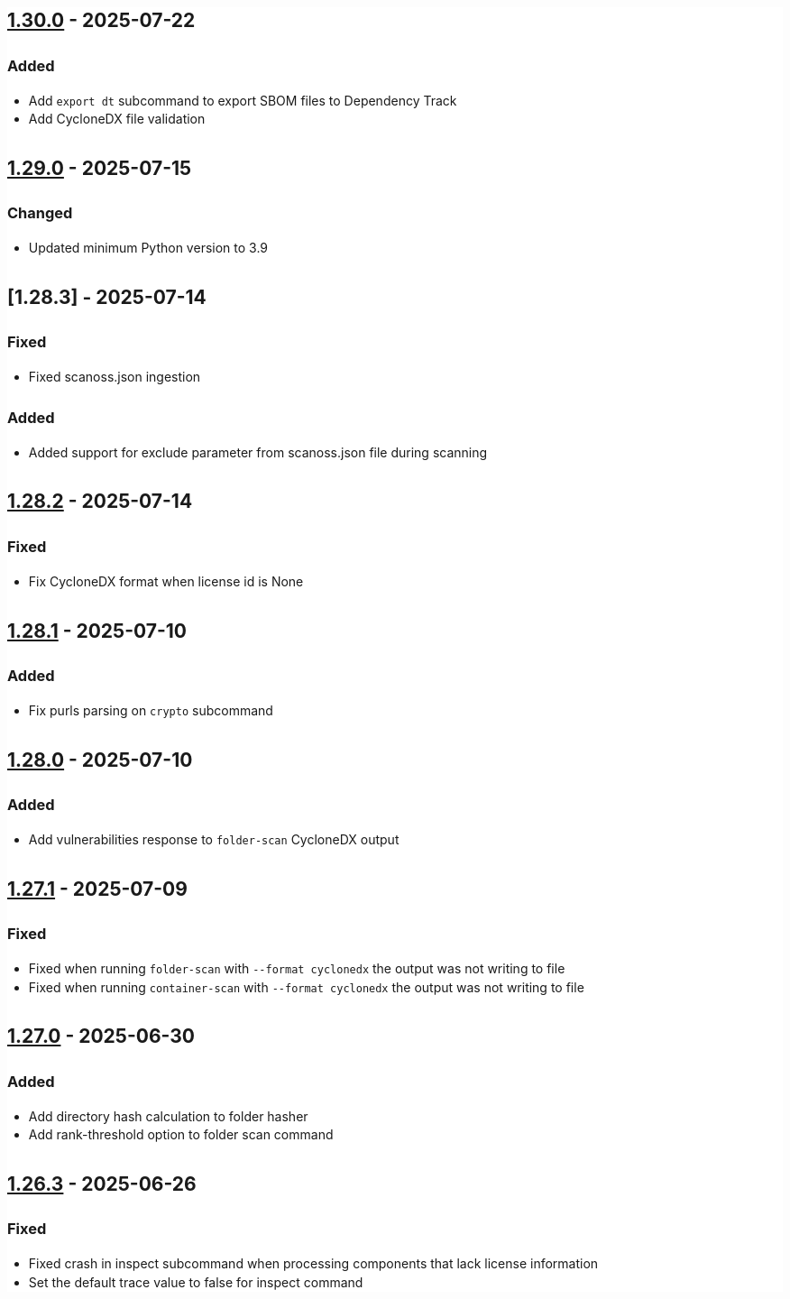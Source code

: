 ## [1.30.0] - 2025-07-22
### Added
- Add `export dt` subcommand to export SBOM files to Dependency Track
- Add CycloneDX file validation

## [1.29.0] - 2025-07-15
### Changed
- Updated minimum Python version to 3.9

## [1.28.3] - 2025-07-14
### Fixed
- Fixed scanoss.json ingestion
### Added
- Added support for exclude parameter from scanoss.json file during scanning

## [1.28.2] - 2025-07-14
### Fixed
- Fix CycloneDX format when license id is None

## [1.28.1] - 2025-07-10
### Added
- Fix purls parsing on `crypto` subcommand

## [1.28.0] - 2025-07-10
### Added
- Add vulnerabilities response to `folder-scan` CycloneDX output

## [1.27.1] - 2025-07-09
### Fixed
- Fixed when running `folder-scan` with `--format cyclonedx` the output was not writing to file
- Fixed when running `container-scan` with `--format cyclonedx` the output was not writing to file

## [1.27.0] - 2025-06-30
### Added
- Add directory hash calculation to folder hasher
- Add rank-threshold option to folder scan command

## [1.26.3] - 2025-06-26
### Fixed
- Fixed crash in inspect subcommand when processing components that lack license information
- Set the default trace value to false for inspect command


[0.5.4]: https://github.com/scanoss/scanoss.py/compare/v0.5.2...v0.5.4
[0.5.5]: https://github.com/scanoss/scanoss.py/compare/v0.5.4...v0.5.5
[0.5.6]: https://github.com/scanoss/scanoss.py/compare/v0.5.5...v0.5.6
[0.6.0]: https://github.com/scanoss/scanoss.py/compare/v0.5.6...v0.6.0
[0.6.5]: https://github.com/scanoss/scanoss.py/compare/v0.6.0...v0.6.5
[0.6.6]: https://github.com/scanoss/scanoss.py/compare/v0.6.5...v0.6.6
[0.6.11]: https://github.com/scanoss/scanoss.py/compare/v0.6.6...v0.6.11
[0.7.0]: https://github.com/scanoss/scanoss.py/compare/v0.6.11...v0.7.0
[0.7.1]: https://github.com/scanoss/scanoss.py/compare/v0.7.0...v0.7.1
[0.7.2]: https://github.com/scanoss/scanoss.py/compare/v0.7.1...v0.7.2
[0.7.3]: https://github.com/scanoss/scanoss.py/compare/v0.7.2...v0.7.3
[0.7.4]: https://github.com/scanoss/scanoss.py/compare/v0.7.3...v0.7.4
[0.9.0]: https://github.com/scanoss/scanoss.py/compare/v0.7.4...v0.9.0
[1.0.0]: https://github.com/scanoss/scanoss.py/compare/v0.9.0...v1.0.0
[1.0.4]: https://github.com/scanoss/scanoss.py/compare/v1.0.0...v1.0.4
[1.0.6]: https://github.com/scanoss/scanoss.py/compare/v1.0.4...v1.0.6
[1.1.0]: https://github.com/scanoss/scanoss.py/compare/v1.0.6...v1.1.0
[1.1.1]: https://github.com/scanoss/scanoss.py/compare/v1.1.0...v1.1.1
[1.2.0]: https://github.com/scanoss/scanoss.py/compare/v1.1.1...v1.2.0
[1.2.1]: https://github.com/scanoss/scanoss.py/compare/v1.2.0...v1.2.1
[1.2.2]: https://github.com/scanoss/scanoss.py/compare/v1.2.1...v1.2.2
[1.2.3]: https://github.com/scanoss/scanoss.py/compare/v1.2.2...v1.2.3
[1.3.0]: https://github.com/scanoss/scanoss.py/compare/v1.2.3...v1.3.0
[1.3.1]: https://github.com/scanoss/scanoss.py/compare/v1.3.0...v1.3.1
[1.3.2]: https://github.com/scanoss/scanoss.py/compare/v1.3.1...v1.3.2
[1.3.3]: https://github.com/scanoss/scanoss.py/compare/v1.3.2...v1.3.3
[1.3.4]: https://github.com/scanoss/scanoss.py/compare/v1.3.3...v1.3.4
[1.3.5]: https://github.com/scanoss/scanoss.py/compare/v1.3.4...v1.3.5
[1.3.6]: https://github.com/scanoss/scanoss.py/compare/v1.3.5...v1.3.6
[1.3.7]: https://github.com/scanoss/scanoss.py/compare/v1.3.6...v1.3.7
[1.4.0]: https://github.com/scanoss/scanoss.py/compare/v1.3.7...v1.4.0
[1.4.2]: https://github.com/scanoss/scanoss.py/compare/v1.4.0...v1.4.2
[1.5.0]: https://github.com/scanoss/scanoss.py/compare/v1.4.2...v1.5.0
[1.5.1]: https://github.com/scanoss/scanoss.py/compare/v1.5.0...v1.5.1
[1.5.2]: https://github.com/scanoss/scanoss.py/compare/v1.5.1...v1.5.2
[1.6.0]: https://github.com/scanoss/scanoss.py/compare/v1.5.2...v1.6.0
[1.6.1]: https://github.com/scanoss/scanoss.py/compare/v1.6.0...v1.6.1
[1.6.2]: https://github.com/scanoss/scanoss.py/compare/v1.6.1...v1.6.2
[1.6.3]: https://github.com/scanoss/scanoss.py/compare/v1.6.2...v1.6.3
[1.7.0]: https://github.com/scanoss/scanoss.py/compare/v1.6.3...v1.7.0
[1.8.0]: https://github.com/scanoss/scanoss.py/compare/v1.7.0...v1.8.0
[1.9.0]: https://github.com/scanoss/scanoss.py/compare/v1.8.0...v1.9.0
[1.10.0]: https://github.com/scanoss/scanoss.py/compare/v1.9.0...v1.10.0
[1.11.0]: https://github.com/scanoss/scanoss.py/compare/v1.10.0...v1.11.0
[1.11.1]: https://github.com/scanoss/scanoss.py/compare/v1.11.0...v1.11.1
[1.12.0]: https://github.com/scanoss/scanoss.py/compare/v1.11.1...v1.12.0
[1.12.1]: https://github.com/scanoss/scanoss.py/compare/v1.12.0...v1.12.1
[1.12.2]: https://github.com/scanoss/scanoss.py/compare/v1.12.1...v1.12.2
[1.12.3]: https://github.com/scanoss/scanoss.py/compare/v1.12.2...v1.12.3
[1.13.0]: https://github.com/scanoss/scanoss.py/compare/v1.12.3...v1.13.0
[1.14.0]: https://github.com/scanoss/scanoss.py/compare/v1.13.0...v1.14.0
[1.15.0]: https://github.com/scanoss/scanoss.py/compare/v1.14.0...v1.15.0
[1.16.0]: https://github.com/scanoss/scanoss.py/compare/v1.15.0...v1.16.0
[1.17.0]: https://github.com/scanoss/scanoss.py/compare/v1.16.0...v1.17.0
[1.17.1]: https://github.com/scanoss/scanoss.py/compare/v1.17.0...v1.17.1
[1.17.2]: https://github.com/scanoss/scanoss.py/compare/v1.17.1...v1.17.2
[1.17.3]: https://github.com/scanoss/scanoss.py/compare/v1.17.2...v1.17.3
[1.17.4]: https://github.com/scanoss/scanoss.py/compare/v1.17.3...v1.17.4
[1.17.5]: https://github.com/scanoss/scanoss.py/compare/v1.17.4...v1.17.5
[1.18.0]: https://github.com/scanoss/scanoss.py/compare/v1.17.5...v1.18.0
[1.18.1]: https://github.com/scanoss/scanoss.py/compare/v1.18.0...v1.18.1
[1.19.0]: https://github.com/scanoss/scanoss.py/compare/v1.18.1...v1.19.0
[1.19.1]: https://github.com/scanoss/scanoss.py/compare/v1.19.0...v1.19.1
[1.19.2]: https://github.com/scanoss/scanoss.py/compare/v1.19.1...v1.19.2
[1.19.3]: https://github.com/scanoss/scanoss.py/compare/v1.19.2...v1.19.3
[1.19.4]: https://github.com/scanoss/scanoss.py/compare/v1.19.3...v1.19.4
[1.19.5]: https://github.com/scanoss/scanoss.py/compare/v1.19.4...v1.19.5
[1.20.0]: https://github.com/scanoss/scanoss.py/compare/v1.19.5...v1.20.0
[1.20.1]: https://github.com/scanoss/scanoss.py/compare/v1.20.0...v1.20.1
[1.20.2]: https://github.com/scanoss/scanoss.py/compare/v1.20.1...v1.20.2
[1.20.3]: https://github.com/scanoss/scanoss.py/compare/v1.20.2...v1.20.3
[1.20.4]: https://github.com/scanoss/scanoss.py/compare/v1.20.3...v1.20.4
[1.20.5]: https://github.com/scanoss/scanoss.py/compare/v1.20.4...v1.20.5
[1.20.6]: https://github.com/scanoss/scanoss.py/compare/v1.20.5...v1.20.6
[1.21.0]: https://github.com/scanoss/scanoss.py/compare/v1.20.6...v1.21.0
[1.22.0]: https://github.com/scanoss/scanoss.py/compare/v1.21.0...v1.22.0
[1.23.0]: https://github.com/scanoss/scanoss.py/compare/v1.22.0...v1.23.0
[1.24.0]: https://github.com/scanoss/scanoss.py/compare/v1.23.0...v1.24.0
[1.25.0]: https://github.com/scanoss/scanoss.py/compare/v1.24.0...v1.25.0
[1.25.1]: https://github.com/scanoss/scanoss.py/compare/v1.25.0...v1.25.1
[1.25.2]: https://github.com/scanoss/scanoss.py/compare/v1.25.1...v1.25.2
[1.26.0]: https://github.com/scanoss/scanoss.py/compare/v1.25.2...v1.26.0
[1.26.1]: https://github.com/scanoss/scanoss.py/compare/v1.26.0...v1.26.1
[1.26.2]: https://github.com/scanoss/scanoss.py/compare/v1.26.1...v1.26.2
[1.26.3]: https://github.com/scanoss/scanoss.py/compare/v1.26.2...v1.26.3
[1.27.0]: https://github.com/scanoss/scanoss.py/compare/v1.26.3...v1.27.0
[1.27.1]: https://github.com/scanoss/scanoss.py/compare/v1.27.0...v1.27.1
[1.28.0]: https://github.com/scanoss/scanoss.py/compare/v1.27.1...v1.28.0
[1.28.1]: https://github.com/scanoss/scanoss.py/compare/v1.28.0...v1.28.1
[1.28.2]: https://github.com/scanoss/scanoss.py/compare/v1.28.1...v1.28.2
[1.29.0]: https://github.com/scanoss/scanoss.py/compare/v1.28.2...v1.29.0
[1.30.0]: https://github.com/scanoss/scanoss.py/compare/v1.29.0...v1.30.0
[1.31.0]: https://github.com/scanoss/scanoss.py/compare/v1.30.0...v1.31.0
[1.31.1]: https://github.com/scanoss/scanoss.py/compare/v1.31.0...v1.31.1
[1.31.2]: https://github.com/scanoss/scanoss.py/compare/v1.31.1...v1.31.2
[1.31.3]: https://github.com/scanoss/scanoss.py/compare/v1.31.2...v1.31.3
[1.31.4]: https://github.com/scanoss/scanoss.py/compare/v1.31.3...v1.31.4
[1.31.5]: https://github.com/scanoss/scanoss.py/compare/v1.31.4...v1.31.5
[1.32.0]: https://github.com/scanoss/scanoss.py/compare/v1.31.5...v1.32.0
[1.33.0]: https://github.com/scanoss/scanoss.py/compare/v1.32.0...v1.33.0
[1.34.0]: https://github.com/scanoss/scanoss.py/compare/v1.33.0...v1.34.0
[1.35.0]: https://github.com/scanoss/scanoss.py/compare/v1.34.0...v1.35.0
[1.36.0]: https://github.com/scanoss/scanoss.py/compare/v1.35.0...v1.36.0
[1.37.0]: https://github.com/scanoss/scanoss.py/compare/v1.36.0...v1.37.0
[1.37.1]: https://github.com/scanoss/scanoss.py/compare/v1.37.0...v1.37.1
[1.38.0]: https://github.com/scanoss/scanoss.py/compare/v1.37.1...v1.38.0
[1.39.0]: https://github.com/scanoss/scanoss.py/compare/v1.38.0...v1.39.0